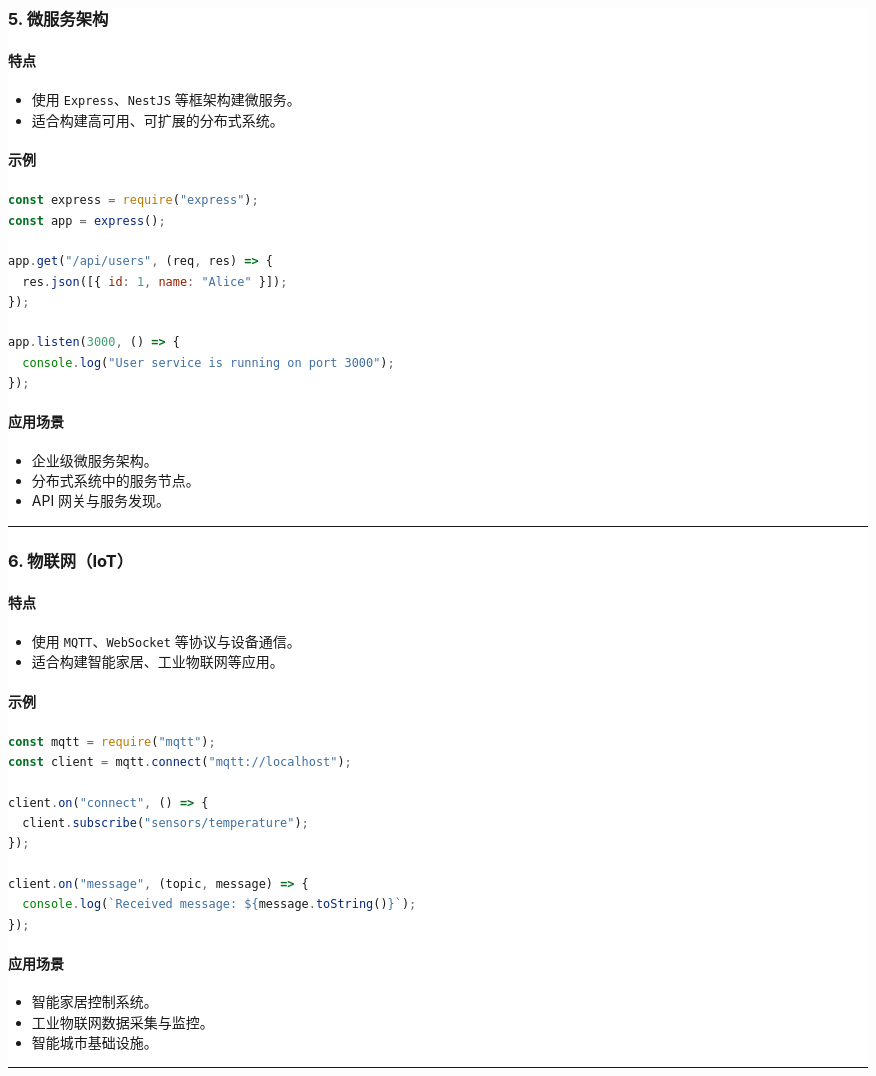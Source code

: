 
### **5. 微服务架构**

#### **特点**
- 使用 `Express`、`NestJS` 等框架构建微服务。
- 适合构建高可用、可扩展的分布式系统。

#### **示例**
```javascript
const express = require("express");
const app = express();

app.get("/api/users", (req, res) => {
  res.json([{ id: 1, name: "Alice" }]);
});

app.listen(3000, () => {
  console.log("User service is running on port 3000");
});
```

#### **应用场景**
- 企业级微服务架构。
- 分布式系统中的服务节点。
- API 网关与服务发现。

---

### **6. 物联网（IoT）**

#### **特点**
- 使用 `MQTT`、`WebSocket` 等协议与设备通信。
- 适合构建智能家居、工业物联网等应用。

#### **示例**
```javascript
const mqtt = require("mqtt");
const client = mqtt.connect("mqtt://localhost");

client.on("connect", () => {
  client.subscribe("sensors/temperature");
});

client.on("message", (topic, message) => {
  console.log(`Received message: ${message.toString()}`);
});
```

#### **应用场景**
- 智能家居控制系统。
- 工业物联网数据采集与监控。
- 智能城市基础设施。

---